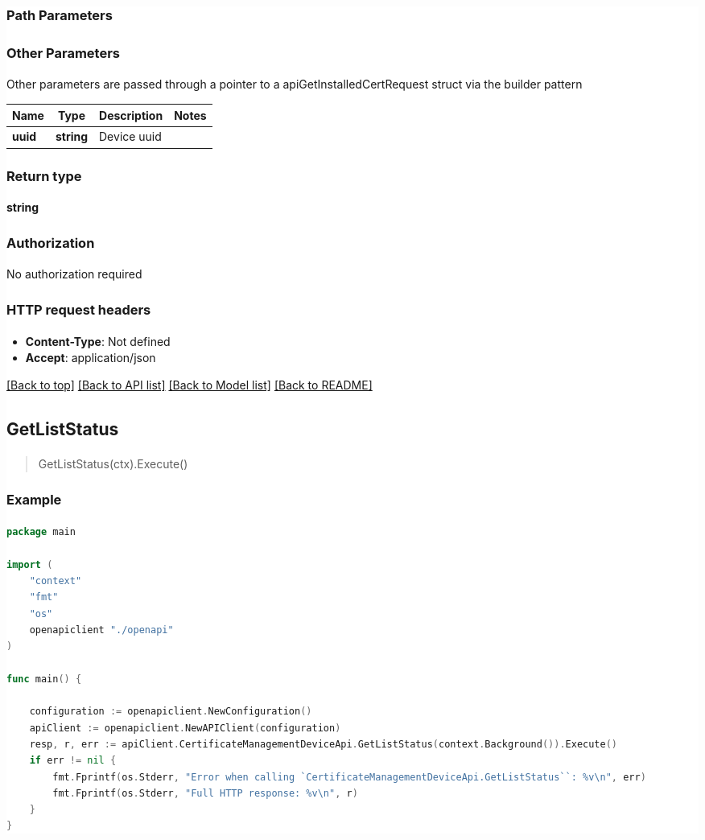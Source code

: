 ### Path Parameters



### Other Parameters

Other parameters are passed through a pointer to a apiGetInstalledCertRequest struct via the builder pattern


Name | Type | Description  | Notes
------------- | ------------- | ------------- | -------------
 **uuid** | **string** | Device uuid | 

### Return type

**string**

### Authorization

No authorization required

### HTTP request headers

- **Content-Type**: Not defined
- **Accept**: application/json

[[Back to top]](#) [[Back to API list]](../README.md#documentation-for-api-endpoints)
[[Back to Model list]](../README.md#documentation-for-models)
[[Back to README]](../README.md)


## GetListStatus

> GetListStatus(ctx).Execute()





### Example

```go
package main

import (
    "context"
    "fmt"
    "os"
    openapiclient "./openapi"
)

func main() {

    configuration := openapiclient.NewConfiguration()
    apiClient := openapiclient.NewAPIClient(configuration)
    resp, r, err := apiClient.CertificateManagementDeviceApi.GetListStatus(context.Background()).Execute()
    if err != nil {
        fmt.Fprintf(os.Stderr, "Error when calling `CertificateManagementDeviceApi.GetListStatus``: %v\n", err)
        fmt.Fprintf(os.Stderr, "Full HTTP response: %v\n", r)
    }
}
```
